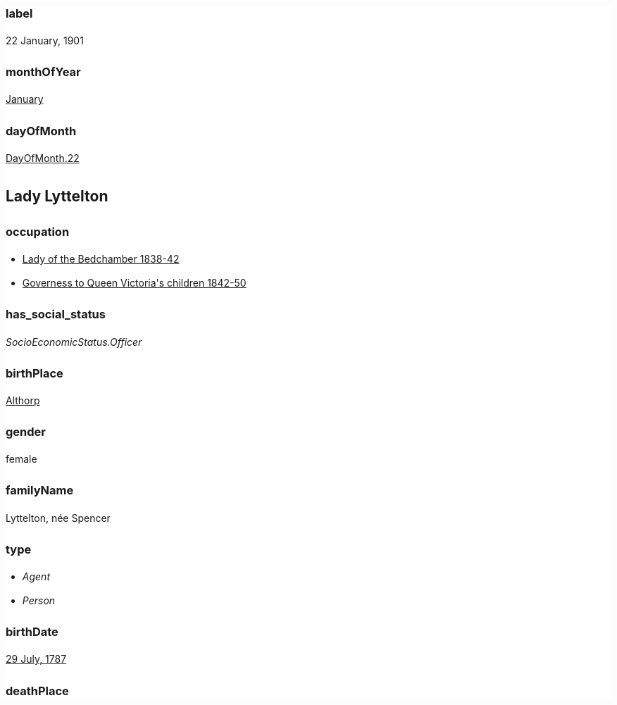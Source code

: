 ### label


22 January, 1901

### monthOfYear


[January](#January)

### dayOfMonth


[DayOfMonth.22](#DayOfMonth.22)

## Lady Lyttelton

### occupation

 - [Lady of the Bedchamber 1838-42](#Lady-of-the-Bedchamber-1838-42)

 - [Governess to Queen Victoria's children 1842-50](#Governess-to-Queen-Victoria's-children-1842-50)

### has_social_status


*SocioEconomicStatus.Officer*

### birthPlace


[Althorp](#Althorp)

### gender


female

### familyName


Lyttelton, née Spencer

### type

 - *Agent*

 - *Person*

### birthDate


[29 July, 1787](#29-July-1787)

### deathPlace

